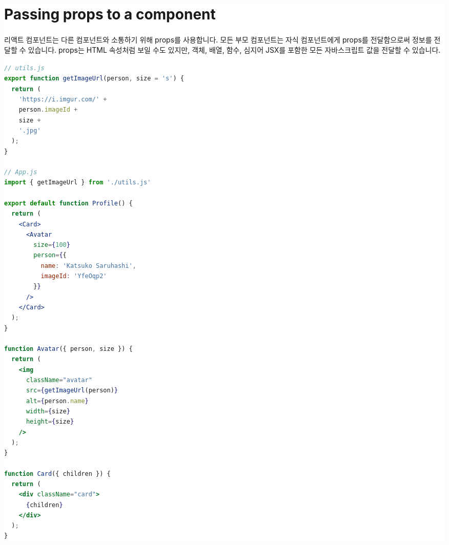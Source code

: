 # **Passing props to a component**

리액트 컴포넌트는 다른 컴포넌트와 소통하기 위해 props를 사용합니다. 모든 부모 컴포넌트는 자식 컴포넌트에게 props를 전달함으로써 정보를 전달할 수 있습니다. props는 HTML 속성처럼 보일 수도 있지만, 객체, 배열, 함수, 심지어 JSX를 포함한 모든 자바스크립트 값을 전달할 수 있습니다.

```jsx
// utils.js
export function getImageUrl(person, size = 's') {
  return (
    'https://i.imgur.com/' +
    person.imageId +
    size +
    '.jpg'
  );
}

// App.js
import { getImageUrl } from './utils.js'

export default function Profile() {
  return (
    <Card>
      <Avatar
        size={100}
        person={{
          name: 'Katsuko Saruhashi',
          imageId: 'YfeOqp2'
        }}
      />
    </Card>
  );
}

function Avatar({ person, size }) {
  return (
    <img
      className="avatar"
      src={getImageUrl(person)}
      alt={person.name}
      width={size}
      height={size}
    />
  );
}

function Card({ children }) {
  return (
    <div className="card">
      {children}
    </div>
  );
}

```
